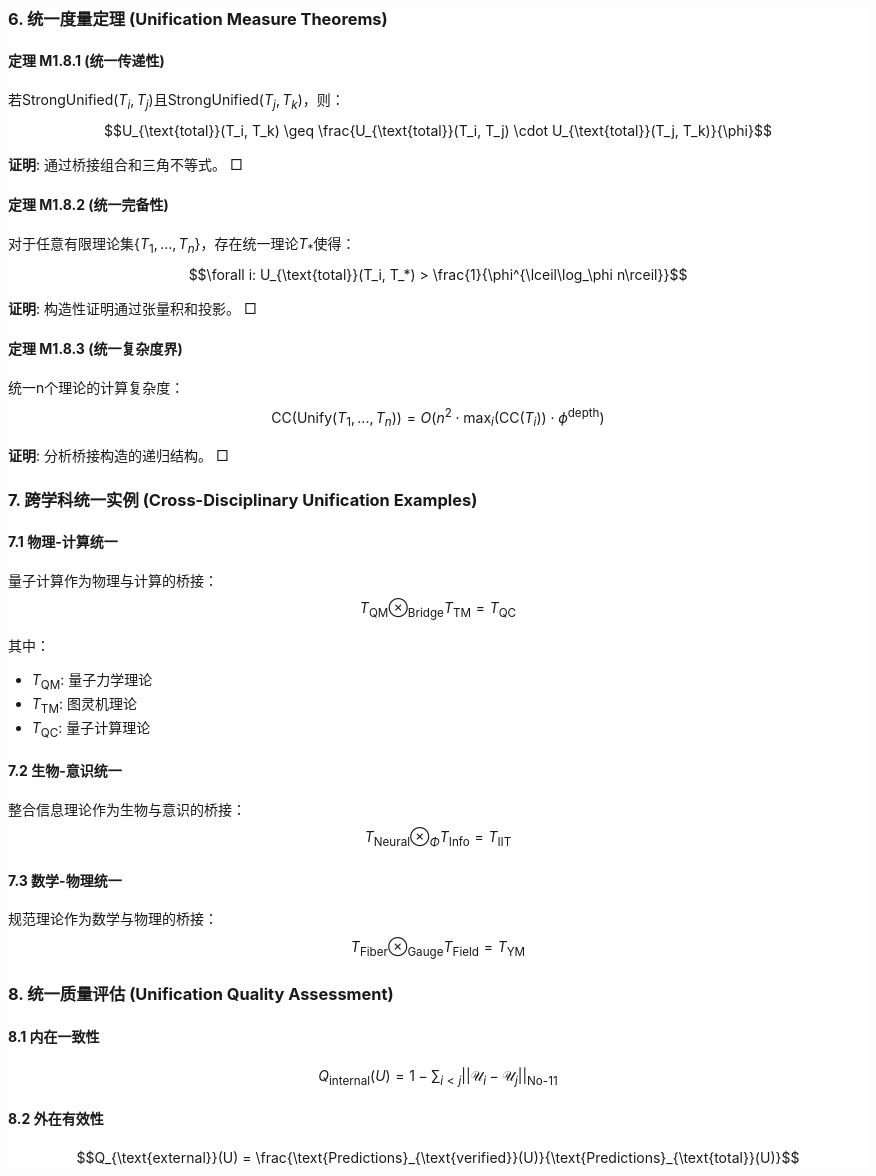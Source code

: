 ```python
```

### 6. 统一度量定理 (Unification Measure Theorems)

#### 定理 M1.8.1 (统一传递性)
若$\text{StrongUnified}(T_i, T_j)$且$\text{StrongUnified}(T_j, T_k)$，则：
$$U_{\text{total}}(T_i, T_k) \geq \frac{U_{\text{total}}(T_i, T_j) \cdot U_{\text{total}}(T_j, T_k)}{\phi}$$

**证明**: 通过桥接组合和三角不等式。 □

#### 定理 M1.8.2 (统一完备性)
对于任意有限理论集$\{T_1, ..., T_n\}$，存在统一理论$T_*$使得：
$$\forall i: U_{\text{total}}(T_i, T_*) > \frac{1}{\phi^{\lceil\log_\phi n\rceil}}$$

**证明**: 构造性证明通过张量积和投影。 □

#### 定理 M1.8.3 (统一复杂度界)
统一n个理论的计算复杂度：
$$\text{CC}(\text{Unify}(T_1, ..., T_n)) = O(n^2 \cdot \max_i(\text{CC}(T_i)) \cdot \phi^{\text{depth}})$$

**证明**: 分析桥接构造的递归结构。 □

### 7. 跨学科统一实例 (Cross-Disciplinary Unification Examples)

#### 7.1 物理-计算统一
量子计算作为物理与计算的桥接：
$$T_{\text{QM}} \otimes_{\text{Bridge}} T_{\text{TM}} = T_{\text{QC}}$$

其中：
- $T_{\text{QM}}$: 量子力学理论
- $T_{\text{TM}}$: 图灵机理论
- $T_{\text{QC}}$: 量子计算理论

#### 7.2 生物-意识统一
整合信息理论作为生物与意识的桥接：
$$T_{\text{Neural}} \otimes_{\Phi} T_{\text{Info}} = T_{\text{IIT}}$$

#### 7.3 数学-物理统一
规范理论作为数学与物理的桥接：
$$T_{\text{Fiber}} \otimes_{\text{Gauge}} T_{\text{Field}} = T_{\text{YM}}$$

### 8. 统一质量评估 (Unification Quality Assessment)

#### 8.1 内在一致性
$$Q_{\text{internal}}(U) = 1 - \sum_{i<j} ||\mathcal{U}_i - \mathcal{U}_j||_{\text{No-11}}$$

#### 8.2 外在有效性
$$Q_{\text{external}}(U) = \frac{\text{Predictions}_{\text{verified}}(U)}{\text{Predictions}_{\text{total}}(U)}$$
